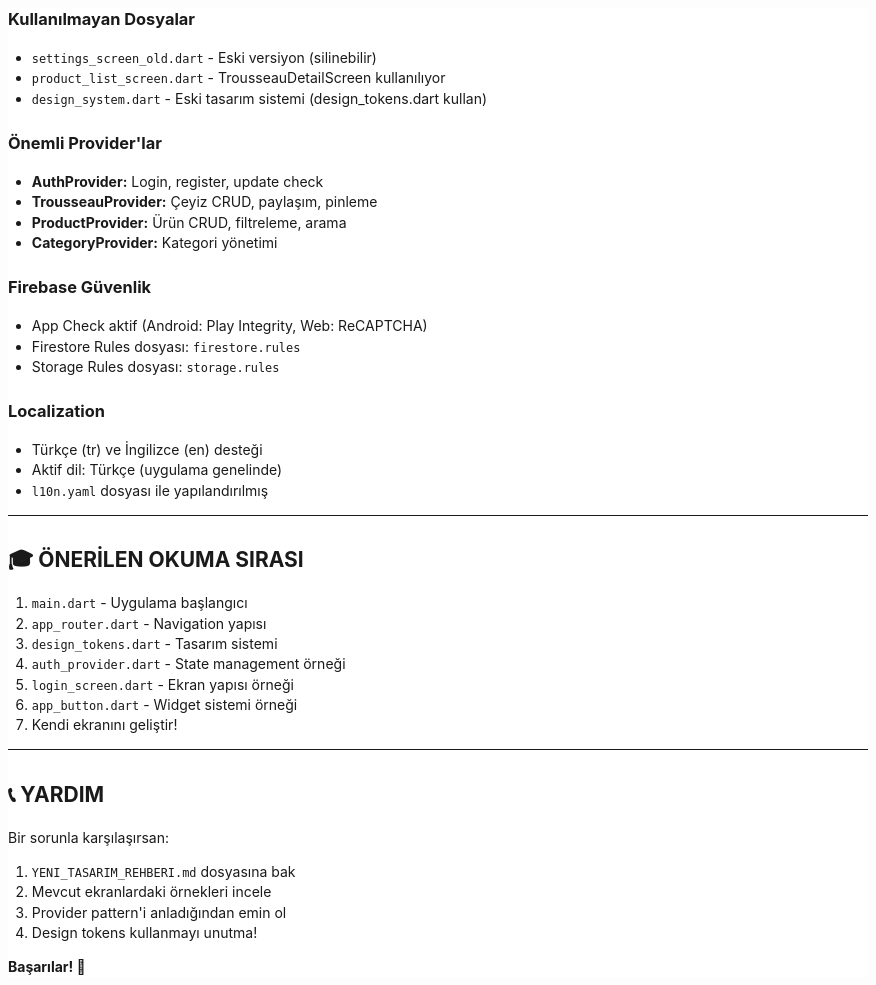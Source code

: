 ### Kullanılmayan Dosyalar
- `settings_screen_old.dart` - Eski versiyon (silinebilir)
- `product_list_screen.dart` - TrousseauDetailScreen kullanılıyor
- `design_system.dart` - Eski tasarım sistemi (design_tokens.dart kullan)

### Önemli Provider'lar
- **AuthProvider:** Login, register, update check
- **TrousseauProvider:** Çeyiz CRUD, paylaşım, pinleme
- **ProductProvider:** Ürün CRUD, filtreleme, arama
- **CategoryProvider:** Kategori yönetimi

### Firebase Güvenlik
- App Check aktif (Android: Play Integrity, Web: ReCAPTCHA)
- Firestore Rules dosyası: `firestore.rules`
- Storage Rules dosyası: `storage.rules`

### Localization
- Türkçe (tr) ve İngilizce (en) desteği
- Aktif dil: Türkçe (uygulama genelinde)
- `l10n.yaml` dosyası ile yapılandırılmış

---

## 🎓 ÖNERİLEN OKUMA SIRASI

1. `main.dart` - Uygulama başlangıcı
2. `app_router.dart` - Navigation yapısı
3. `design_tokens.dart` - Tasarım sistemi
4. `auth_provider.dart` - State management örneği
5. `login_screen.dart` - Ekran yapısı örneği
6. `app_button.dart` - Widget sistemi örneği
7. Kendi ekranını geliştir!

---

## 📞 YARDIM

Bir sorunla karşılaşırsan:
1. `YENI_TASARIM_REHBERI.md` dosyasına bak
2. Mevcut ekranlardaki örnekleri incele
3. Provider pattern'i anladığından emin ol
4. Design tokens kullanmayı unutma!

**Başarılar! 🚀**
